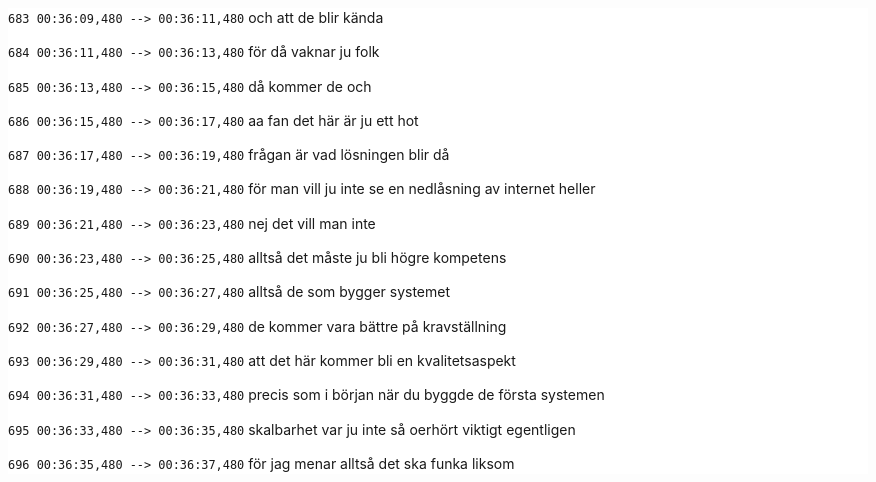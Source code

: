 

`683 00:36:09,480 --> 00:36:11,480`
och att de blir kända



`684 00:36:11,480 --> 00:36:13,480`
för då vaknar ju folk



`685 00:36:13,480 --> 00:36:15,480`
då kommer de och



`686 00:36:15,480 --> 00:36:17,480`
aa fan det här är ju ett hot



`687 00:36:17,480 --> 00:36:19,480`
frågan är vad lösningen blir då



`688 00:36:19,480 --> 00:36:21,480`
för man vill ju inte se en nedlåsning av internet heller



`689 00:36:21,480 --> 00:36:23,480`
nej det vill man inte



`690 00:36:23,480 --> 00:36:25,480`
alltså det måste ju bli högre kompetens



`691 00:36:25,480 --> 00:36:27,480`
alltså de som bygger systemet



`692 00:36:27,480 --> 00:36:29,480`
de kommer vara bättre på kravställning



`693 00:36:29,480 --> 00:36:31,480`
att det här kommer bli en kvalitetsaspekt



`694 00:36:31,480 --> 00:36:33,480`
precis som i början när du byggde de första systemen



`695 00:36:33,480 --> 00:36:35,480`
skalbarhet var ju inte så oerhört viktigt egentligen



`696 00:36:35,480 --> 00:36:37,480`
för jag menar alltså det ska funka liksom
